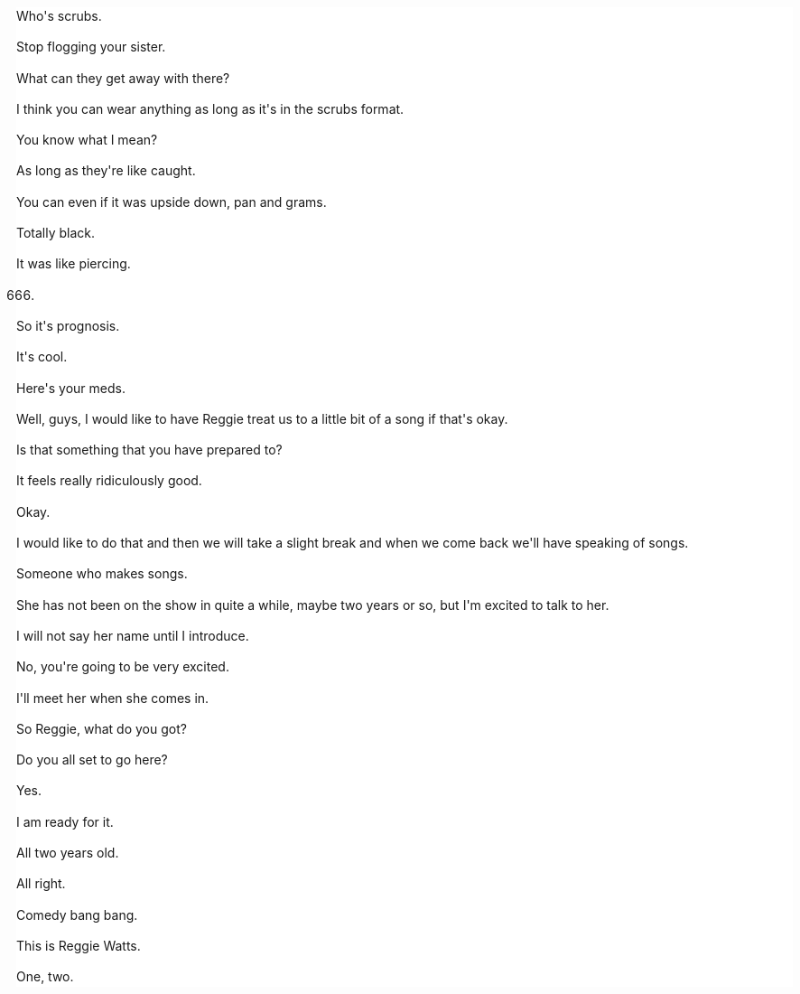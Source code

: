 Who's scrubs.

Stop flogging your sister.

What can they get away with there?

I think you can wear anything as long as it's in the scrubs format.

You know what I mean?

As long as they're like caught.

You can even if it was upside down, pan and grams.

Totally black.

It was like piercing.

666.

So it's prognosis.

It's cool.

Here's your meds.

Well, guys, I would like to have Reggie treat us to a little bit of a song if that's okay.

Is that something that you have prepared to?

It feels really ridiculously good.

Okay.

I would like to do that and then we will take a slight break and when we come back we'll have speaking of songs.

Someone who makes songs.

She has not been on the show in quite a while, maybe two years or so, but I'm excited to talk to her.

I will not say her name until I introduce.

No, you're going to be very excited.

I'll meet her when she comes in.

So Reggie, what do you got?

Do you all set to go here?

Yes.

I am ready for it.

All two years old.

All right.

Comedy bang bang.

This is Reggie Watts.

One, two.
